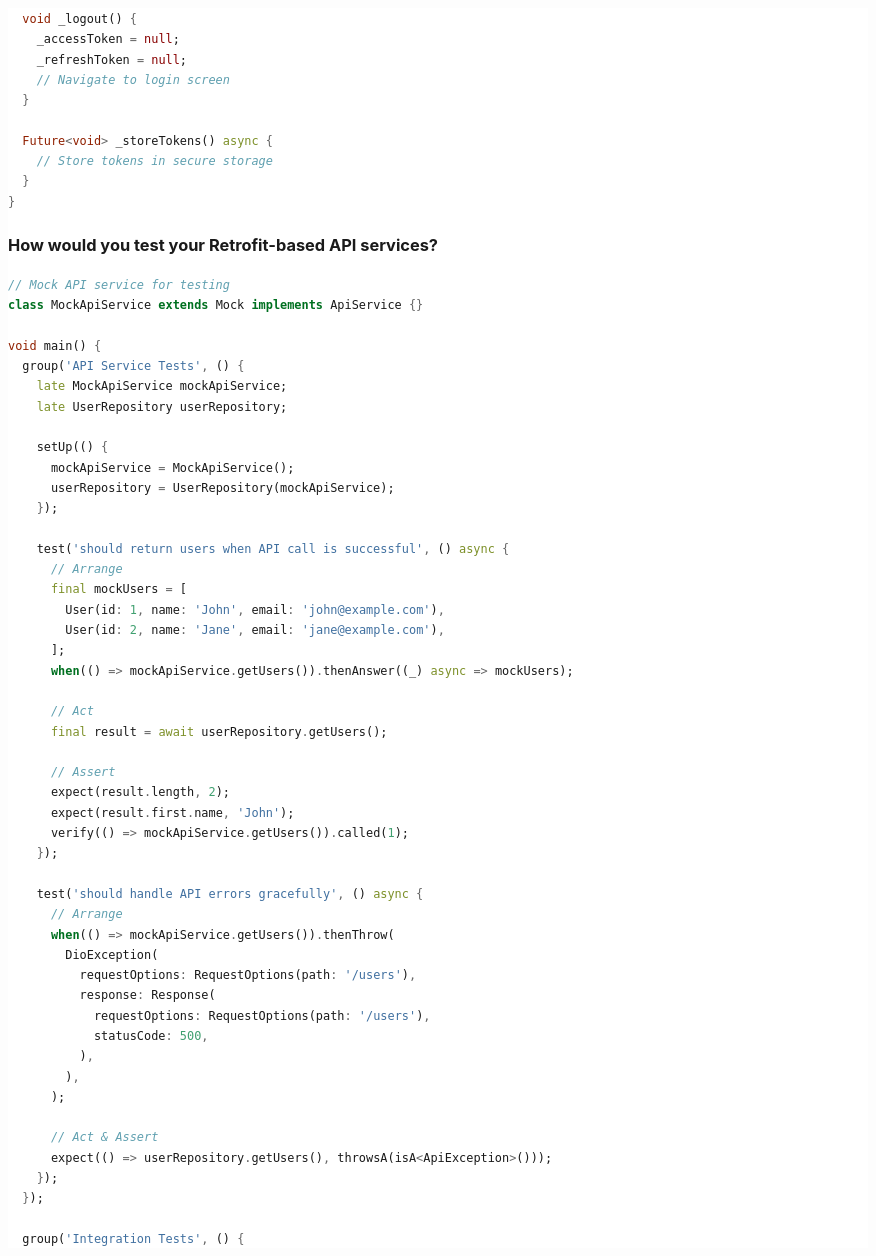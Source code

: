 ```dart
  void _logout() {
    _accessToken = null;
    _refreshToken = null;
    // Navigate to login screen
  }

  Future<void> _storeTokens() async {
    // Store tokens in secure storage
  }
}
```

### How would you test your Retrofit-based API services?

```dart
// Mock API service for testing
class MockApiService extends Mock implements ApiService {}

void main() {
  group('API Service Tests', () {
    late MockApiService mockApiService;
    late UserRepository userRepository;

    setUp(() {
      mockApiService = MockApiService();
      userRepository = UserRepository(mockApiService);
    });

    test('should return users when API call is successful', () async {
      // Arrange
      final mockUsers = [
        User(id: 1, name: 'John', email: 'john@example.com'),
        User(id: 2, name: 'Jane', email: 'jane@example.com'),
      ];
      when(() => mockApiService.getUsers()).thenAnswer((_) async => mockUsers);

      // Act
      final result = await userRepository.getUsers();

      // Assert
      expect(result.length, 2);
      expect(result.first.name, 'John');
      verify(() => mockApiService.getUsers()).called(1);
    });

    test('should handle API errors gracefully', () async {
      // Arrange
      when(() => mockApiService.getUsers()).thenThrow(
        DioException(
          requestOptions: RequestOptions(path: '/users'),
          response: Response(
            requestOptions: RequestOptions(path: '/users'),
            statusCode: 500,
          ),
        ),
      );

      // Act & Assert
      expect(() => userRepository.getUsers(), throwsA(isA<ApiException>()));
    });
  });

  group('Integration Tests', () {
```